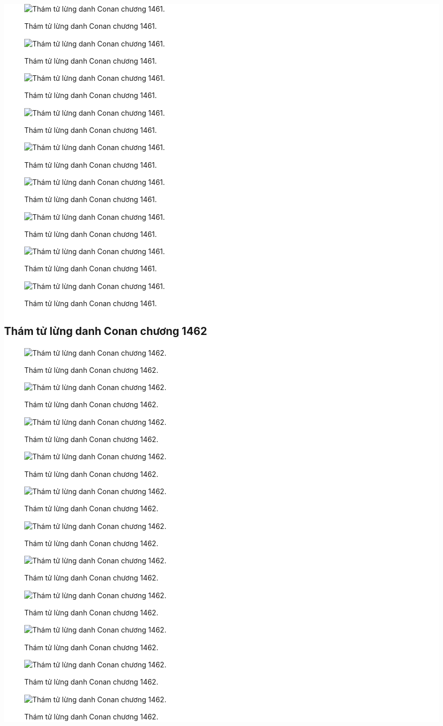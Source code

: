 <figure><img src="https://banmaixanh.org/manga/gosho-aoyama/tham-tu-lung-danh-conan/0461-10.jpg" alt="Thám tử lừng danh Conan chương 1461." title="Thám tử lừng danh Conan chương 1461." height=100% width=100%><figcaption><p>Thám tử lừng danh Conan chương 1461.</p></figcaption></figure>

<figure><img src="https://banmaixanh.org/manga/gosho-aoyama/tham-tu-lung-danh-conan/0461-11.jpg" alt="Thám tử lừng danh Conan chương 1461." title="Thám tử lừng danh Conan chương 1461." height=100% width=100%><figcaption><p>Thám tử lừng danh Conan chương 1461.</p></figcaption></figure>

<figure><img src="https://banmaixanh.org/manga/gosho-aoyama/tham-tu-lung-danh-conan/0461-12.jpg" alt="Thám tử lừng danh Conan chương 1461." title="Thám tử lừng danh Conan chương 1461." height=100% width=100%><figcaption><p>Thám tử lừng danh Conan chương 1461.</p></figcaption></figure>

<figure><img src="https://banmaixanh.org/manga/gosho-aoyama/tham-tu-lung-danh-conan/0461-13.jpg" alt="Thám tử lừng danh Conan chương 1461." title="Thám tử lừng danh Conan chương 1461." height=100% width=100%><figcaption><p>Thám tử lừng danh Conan chương 1461.</p></figcaption></figure>

<figure><img src="https://banmaixanh.org/manga/gosho-aoyama/tham-tu-lung-danh-conan/0461-14.jpg" alt="Thám tử lừng danh Conan chương 1461." title="Thám tử lừng danh Conan chương 1461." height=100% width=100%><figcaption><p>Thám tử lừng danh Conan chương 1461.</p></figcaption></figure>

<figure><img src="https://banmaixanh.org/manga/gosho-aoyama/tham-tu-lung-danh-conan/0461-15.jpg" alt="Thám tử lừng danh Conan chương 1461." title="Thám tử lừng danh Conan chương 1461." height=100% width=100%><figcaption><p>Thám tử lừng danh Conan chương 1461.</p></figcaption></figure>

<figure><img src="https://banmaixanh.org/manga/gosho-aoyama/tham-tu-lung-danh-conan/0461-16.jpg" alt="Thám tử lừng danh Conan chương 1461." title="Thám tử lừng danh Conan chương 1461." height=100% width=100%><figcaption><p>Thám tử lừng danh Conan chương 1461.</p></figcaption></figure>

<figure><img src="https://banmaixanh.org/manga/gosho-aoyama/tham-tu-lung-danh-conan/0461-17.jpg" alt="Thám tử lừng danh Conan chương 1461." title="Thám tử lừng danh Conan chương 1461." height=100% width=100%><figcaption><p>Thám tử lừng danh Conan chương 1461.</p></figcaption></figure>

<figure><img src="https://banmaixanh.org/manga/gosho-aoyama/tham-tu-lung-danh-conan/0461-18.jpg" alt="Thám tử lừng danh Conan chương 1461." title="Thám tử lừng danh Conan chương 1461." height=100% width=100%><figcaption><p>Thám tử lừng danh Conan chương 1461.</p></figcaption></figure>

## Thám tử lừng danh Conan chương 1462

<figure><img src="https://banmaixanh.org/manga/gosho-aoyama/tham-tu-lung-danh-conan/0462-01.jpg" alt="Thám tử lừng danh Conan chương 1462." title="Thám tử lừng danh Conan chương 1462." height=100% width=100%><figcaption><p>Thám tử lừng danh Conan chương 1462.</p></figcaption></figure>

<figure><img src="https://banmaixanh.org/manga/gosho-aoyama/tham-tu-lung-danh-conan/0462-02.jpg" alt="Thám tử lừng danh Conan chương 1462." title="Thám tử lừng danh Conan chương 1462." height=100% width=100%><figcaption><p>Thám tử lừng danh Conan chương 1462.</p></figcaption></figure>

<figure><img src="https://banmaixanh.org/manga/gosho-aoyama/tham-tu-lung-danh-conan/0462-03.jpg" alt="Thám tử lừng danh Conan chương 1462." title="Thám tử lừng danh Conan chương 1462." height=100% width=100%><figcaption><p>Thám tử lừng danh Conan chương 1462.</p></figcaption></figure>

<figure><img src="https://banmaixanh.org/manga/gosho-aoyama/tham-tu-lung-danh-conan/0462-04.jpg" alt="Thám tử lừng danh Conan chương 1462." title="Thám tử lừng danh Conan chương 1462." height=100% width=100%><figcaption><p>Thám tử lừng danh Conan chương 1462.</p></figcaption></figure>

<figure><img src="https://banmaixanh.org/manga/gosho-aoyama/tham-tu-lung-danh-conan/0462-05.jpg" alt="Thám tử lừng danh Conan chương 1462." title="Thám tử lừng danh Conan chương 1462." height=100% width=100%><figcaption><p>Thám tử lừng danh Conan chương 1462.</p></figcaption></figure>

<figure><img src="https://banmaixanh.org/manga/gosho-aoyama/tham-tu-lung-danh-conan/0462-06.jpg" alt="Thám tử lừng danh Conan chương 1462." title="Thám tử lừng danh Conan chương 1462." height=100% width=100%><figcaption><p>Thám tử lừng danh Conan chương 1462.</p></figcaption></figure>

<figure><img src="https://banmaixanh.org/manga/gosho-aoyama/tham-tu-lung-danh-conan/0462-07.jpg" alt="Thám tử lừng danh Conan chương 1462." title="Thám tử lừng danh Conan chương 1462." height=100% width=100%><figcaption><p>Thám tử lừng danh Conan chương 1462.</p></figcaption></figure>

<figure><img src="https://banmaixanh.org/manga/gosho-aoyama/tham-tu-lung-danh-conan/0462-08.jpg" alt="Thám tử lừng danh Conan chương 1462." title="Thám tử lừng danh Conan chương 1462." height=100% width=100%><figcaption><p>Thám tử lừng danh Conan chương 1462.</p></figcaption></figure>

<figure><img src="https://banmaixanh.org/manga/gosho-aoyama/tham-tu-lung-danh-conan/0462-09.jpg" alt="Thám tử lừng danh Conan chương 1462." title="Thám tử lừng danh Conan chương 1462." height=100% width=100%><figcaption><p>Thám tử lừng danh Conan chương 1462.</p></figcaption></figure>

<figure><img src="https://banmaixanh.org/manga/gosho-aoyama/tham-tu-lung-danh-conan/0462-10.jpg" alt="Thám tử lừng danh Conan chương 1462." title="Thám tử lừng danh Conan chương 1462." height=100% width=100%><figcaption><p>Thám tử lừng danh Conan chương 1462.</p></figcaption></figure>

<figure><img src="https://banmaixanh.org/manga/gosho-aoyama/tham-tu-lung-danh-conan/0462-11.jpg" alt="Thám tử lừng danh Conan chương 1462." title="Thám tử lừng danh Conan chương 1462." height=100% width=100%><figcaption><p>Thám tử lừng danh Conan chương 1462.</p></figcaption></figure>
